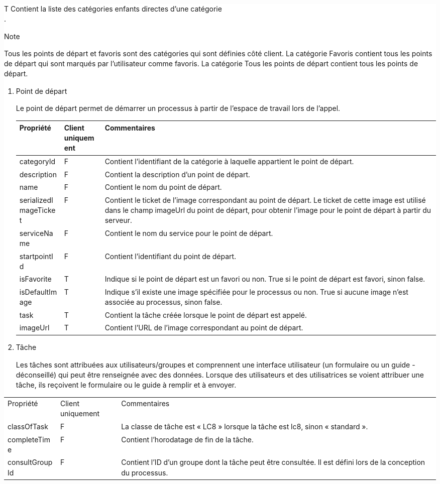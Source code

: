    <td>T</td>
   <td>Contient la liste des catégories enfants directes d’une catégorie<br type="_moz" />. </td>
  </tr>
 </tbody>
</table>

>[!NOTE]
>
>Tous les points de départ et favoris sont des catégories qui sont définies côté client. La catégorie Favoris contient tous les points de départ qui sont marqués par l’utilisateur comme favoris. La catégorie Tous les points de départ contient tous les points de départ.

1. Point de départ

   Le point de départ permet de démarrer un processus à partir de l’espace de travail lors de l’appel.

   | **Propriété** | **Client uniquement** | **Commentaires** |
   |---|---|---|
   | categoryId | F | Contient l’identifiant de la catégorie à laquelle appartient le point de départ. |
   | description | F | Contient la description d’un point de départ. |
   | name | F | Contient le nom du point de départ. |
   | serializedImageTicket | F | Contient le ticket de l’image correspondant au point de départ. Le ticket de cette image est utilisé dans le champ imageUrl du point de départ, pour obtenir l’image pour le point de départ à partir du serveur. |
   | serviceName | F | Contient le nom du service pour le point de départ. |
   | startpointId | F | Contient l’identifiant du point de départ. |
   | isFavorite | T | Indique si le point de départ est un favori ou non. True si le point de départ est favori, sinon false. |
   | isDefaultImage | T | Indique s’il existe une image spécifiée pour le processus ou non. True si aucune image n’est associée au processus, sinon false. |
   | task | T | Contient la tâche créée lorsque le point de départ est appelé. |
   | imageUrl | T | Contient l’URL de l’image correspondant au point de départ. |

1. Tâche

   Les tâches sont attribuées aux utilisateurs/groupes et comprennent une interface utilisateur (un formulaire ou un guide - déconseillé) qui peut être renseignée avec des données. Lorsque des utilisateurs et des utilisatrices se voient attribuer une tâche, ils reçoivent le formulaire ou le guide à remplir et à envoyer.

<table>
 <tbody>
  <tr>
   <td>Propriété<br /> </td>
   <td>Client uniquement<br /> </td>
   <td>Commentaires<br /> </td>
  </tr>
  <tr>
   <td>classOfTask</td>
   <td>F</td>
   <td>La classe de tâche est « LC8 » lorsque la tâche est lc8, sinon « standard ».<br /> </td>
  </tr>
  <tr>
   <td>completeTime<br /> </td>
   <td>F</td>
   <td>Contient l’horodatage de fin de la tâche.<br /> </td>
  </tr>
  <tr>
   <td>consultGroupId<br /> </td>
   <td>F</td>
   <td>Contient l’ID d’un groupe dont la tâche peut être consultée. Il est défini lors de la conception du processus.<br /> </td>
  </tr>
  <tr>